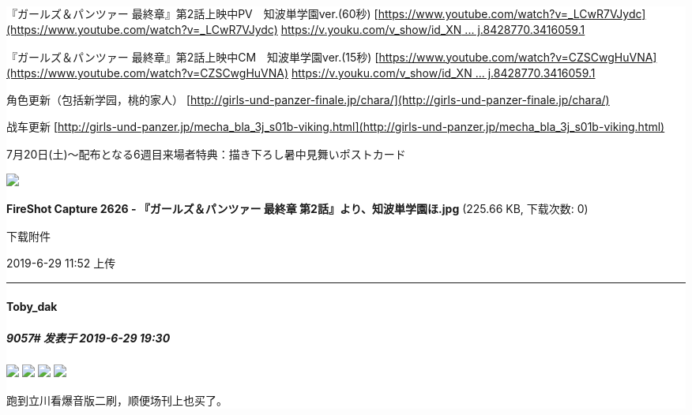 


『ガールズ＆パンツァー 最終章』第2話上映中PV　知波単学園ver.(60秒)
[https://www.youtube.com/watch?v=_LCwR7VJydc](https://www.youtube.com/watch?v=_LCwR7VJydc)
[https://v.youku.com/v_show/id_XN ... j.8428770.3416059.1](https://v.youku.com/v_show/id_XNDI0ODEwNzIzNg==.html?spm=a2h3j.8428770.3416059.1)


『ガールズ＆パンツァー 最終章』第2話上映中CM　知波単学園ver.(15秒)
[https://www.youtube.com/watch?v=CZSCwgHuVNA](https://www.youtube.com/watch?v=CZSCwgHuVNA)
[https://v.youku.com/v_show/id_XN ... j.8428770.3416059.1](https://v.youku.com/v_show/id_XNDI0ODExNjA5Ng==.html?spm=a2h3j.8428770.3416059.1)


角色更新（包括新学园，桃的家人）
[http://girls-und-panzer-finale.jp/chara/](http://girls-und-panzer-finale.jp/chara/)


战车更新
[http://girls-und-panzer.jp/mecha_bla_3j_s01b-viking.html](http://girls-und-panzer.jp/mecha_bla_3j_s01b-viking.html)



7月20日(土)～配布となる6週目来場者特典：描き下ろし暑中見舞いポストカード


<img src="https://img.saraba1st.com/forum/201906/29/115221om9hblbrzrxppmxx.jpg" referrerpolicy="no-referrer">


<strong>FireShot Capture 2626 - 『ガールズ＆パンツァー 最終章 第2話』より、知波単学園ほ.jpg</strong> (225.66 KB, 下载次数: 0)

下载附件

2019-6-29 11:52 上传











-----

####  Toby_dak  
##### 9057#       发表于 2019-6-29 19:30



<img src="http://wx4.sinaimg.cn/large/82f2a336gy1g4i10crtstj22003k0x6s.jpg" referrerpolicy="no-referrer">
<img src="http://wx2.sinaimg.cn/large/82f2a336gy1g4i8vd0w47j22003k0x6r.jpg" referrerpolicy="no-referrer">
<img src="http://wx1.sinaimg.cn/large/82f2a336gy1g4i8vjmpbdj22003k0x6r.jpg" referrerpolicy="no-referrer">
<img src="http://wx3.sinaimg.cn/large/82f2a336gy1g4i8voqeosj22003k0u0z.jpg" referrerpolicy="no-referrer">


跑到立川看爆音版二刷，顺便场刊上也买了。


